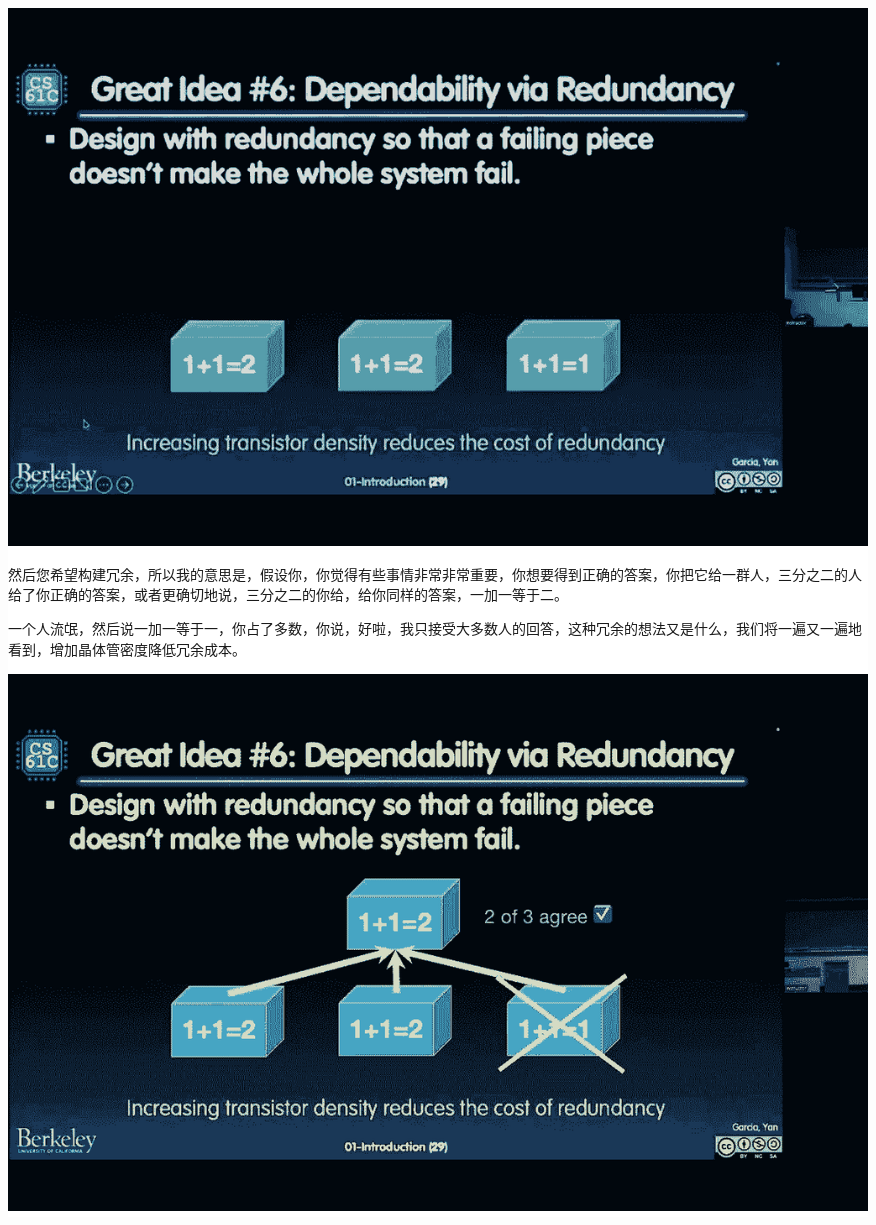 ![](img/c78c9d83f9016f74df6cc59138b9545e_56.png)

然后您希望构建冗余，所以我的意思是，假设你，你觉得有些事情非常非常重要，你想要得到正确的答案，你把它给一群人，三分之二的人给了你正确的答案，或者更确切地说，三分之二的你给，给你同样的答案，一加一等于二。

一个人流氓，然后说一加一等于一，你占了多数，你说，好啦，我只接受大多数人的回答，这种冗余的想法又是什么，我们将一遍又一遍地看到，增加晶体管密度降低冗余成本。



![](img/c78c9d83f9016f74df6cc59138b9545e_58.png)
